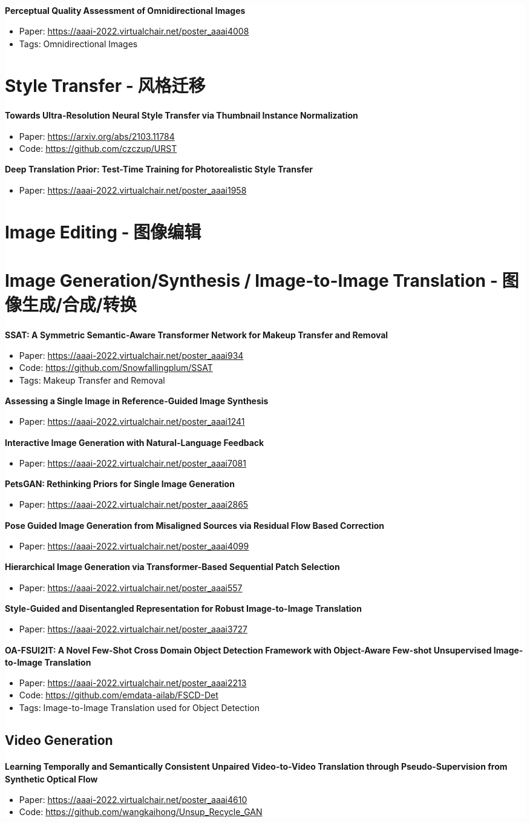 **Perceptual Quality Assessment of Omnidirectional Images**
- Paper: https://aaai-2022.virtualchair.net/poster_aaai4008
- Tags: Omnidirectional Images


<a name="StyleTransfer"></a>
# Style Transfer - 风格迁移

**Towards Ultra-Resolution Neural Style Transfer via Thumbnail Instance Normalization**
- Paper: https://arxiv.org/abs/2103.11784
- Code: https://github.com/czczup/URST

**Deep Translation Prior: Test-Time Training for Photorealistic Style Transfer**
- Paper: https://aaai-2022.virtualchair.net/poster_aaai1958


<a name="ImageEditing"></a>
# Image Editing - 图像编辑


<a name=ImageGeneration></a>
# Image Generation/Synthesis / Image-to-Image Translation - 图像生成/合成/转换

**SSAT: A Symmetric Semantic-Aware Transformer Network for Makeup Transfer and Removal**
- Paper: https://aaai-2022.virtualchair.net/poster_aaai934
- Code: https://github.com/Snowfallingplum/SSAT
- Tags: Makeup Transfer and Removal

**Assessing a Single Image in Reference-Guided Image Synthesis**
- Paper: https://aaai-2022.virtualchair.net/poster_aaai1241

**Interactive Image Generation with Natural-Language Feedback**
- Paper: https://aaai-2022.virtualchair.net/poster_aaai7081

**PetsGAN: Rethinking Priors for Single Image Generation**
- Paper: https://aaai-2022.virtualchair.net/poster_aaai2865

**Pose Guided Image Generation from Misaligned Sources via Residual Flow Based Correction**
- Paper: https://aaai-2022.virtualchair.net/poster_aaai4099

**Hierarchical Image Generation via Transformer-Based Sequential Patch Selection**
- Paper: https://aaai-2022.virtualchair.net/poster_aaai557

**Style-Guided and Disentangled Representation for Robust Image-to-Image Translation**
- Paper: https://aaai-2022.virtualchair.net/poster_aaai3727

**OA-FSUI2IT: A Novel Few-Shot Cross Domain Object Detection Framework with Object-Aware Few-shot Unsupervised Image-to-Image Translation**
- Paper: https://aaai-2022.virtualchair.net/poster_aaai2213
- Code: https://github.com/emdata-ailab/FSCD-Det
- Tags: Image-to-Image Translation used for Object Detection

<a name="VideoGeneration"></a>
## Video Generation

**Learning Temporally and Semantically Consistent Unpaired Video-to-Video Translation through Pseudo-Supervision from Synthetic Optical Flow**
- Paper: https://aaai-2022.virtualchair.net/poster_aaai4610
- Code: https://github.com/wangkaihong/Unsup_Recycle_GAN
